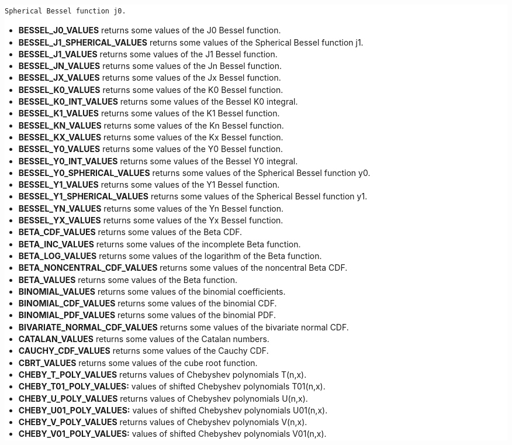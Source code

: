     Spherical Bessel function j0.
-   **BESSEL\_J0\_VALUES** returns some values of the J0 Bessel
    function.
-   **BESSEL\_J1\_SPHERICAL\_VALUES** returns some values of the
    Spherical Bessel function j1.
-   **BESSEL\_J1\_VALUES** returns some values of the J1 Bessel
    function.
-   **BESSEL\_JN\_VALUES** returns some values of the Jn Bessel
    function.
-   **BESSEL\_JX\_VALUES** returns some values of the Jx Bessel
    function.
-   **BESSEL\_K0\_VALUES** returns some values of the K0 Bessel
    function.
-   **BESSEL\_K0\_INT\_VALUES** returns some values of the Bessel K0
    integral.
-   **BESSEL\_K1\_VALUES** returns some values of the K1 Bessel
    function.
-   **BESSEL\_KN\_VALUES** returns some values of the Kn Bessel
    function.
-   **BESSEL\_KX\_VALUES** returns some values of the Kx Bessel
    function.
-   **BESSEL\_Y0\_VALUES** returns some values of the Y0 Bessel
    function.
-   **BESSEL\_Y0\_INT\_VALUES** returns some values of the Bessel Y0
    integral.
-   **BESSEL\_Y0\_SPHERICAL\_VALUES** returns some values of the
    Spherical Bessel function y0.
-   **BESSEL\_Y1\_VALUES** returns some values of the Y1 Bessel
    function.
-   **BESSEL\_Y1\_SPHERICAL\_VALUES** returns some values of the
    Spherical Bessel function y1.
-   **BESSEL\_YN\_VALUES** returns some values of the Yn Bessel
    function.
-   **BESSEL\_YX\_VALUES** returns some values of the Yx Bessel
    function.
-   **BETA\_CDF\_VALUES** returns some values of the Beta CDF.
-   **BETA\_INC\_VALUES** returns some values of the incomplete Beta
    function.
-   **BETA\_LOG\_VALUES** returns some values of the logarithm of the
    Beta function.
-   **BETA\_NONCENTRAL\_CDF\_VALUES** returns some values of the
    noncentral Beta CDF.
-   **BETA\_VALUES** returns some values of the Beta function.
-   **BINOMIAL\_VALUES** returns some values of the binomial
    coefficients.
-   **BINOMIAL\_CDF\_VALUES** returns some values of the binomial CDF.
-   **BINOMIAL\_PDF\_VALUES** returns some values of the binomial PDF.
-   **BIVARIATE\_NORMAL\_CDF\_VALUES** returns some values of the
    bivariate normal CDF.
-   **CATALAN\_VALUES** returns some values of the Catalan numbers.
-   **CAUCHY\_CDF\_VALUES** returns some values of the Cauchy CDF.
-   **CBRT\_VALUES** returns some values of the cube root function.
-   **CHEBY\_T\_POLY\_VALUES** returns values of Chebyshev polynomials
    T(n,x).
-   **CHEBY\_T01\_POLY\_VALUES:** values of shifted Chebyshev
    polynomials T01(n,x).
-   **CHEBY\_U\_POLY\_VALUES** returns values of Chebyshev polynomials
    U(n,x).
-   **CHEBY\_U01\_POLY\_VALUES:** values of shifted Chebyshev
    polynomials U01(n,x).
-   **CHEBY\_V\_POLY\_VALUES** returns values of Chebyshev polynomials
    V(n,x).
-   **CHEBY\_V01\_POLY\_VALUES:** values of shifted Chebyshev
    polynomials V01(n,x).
